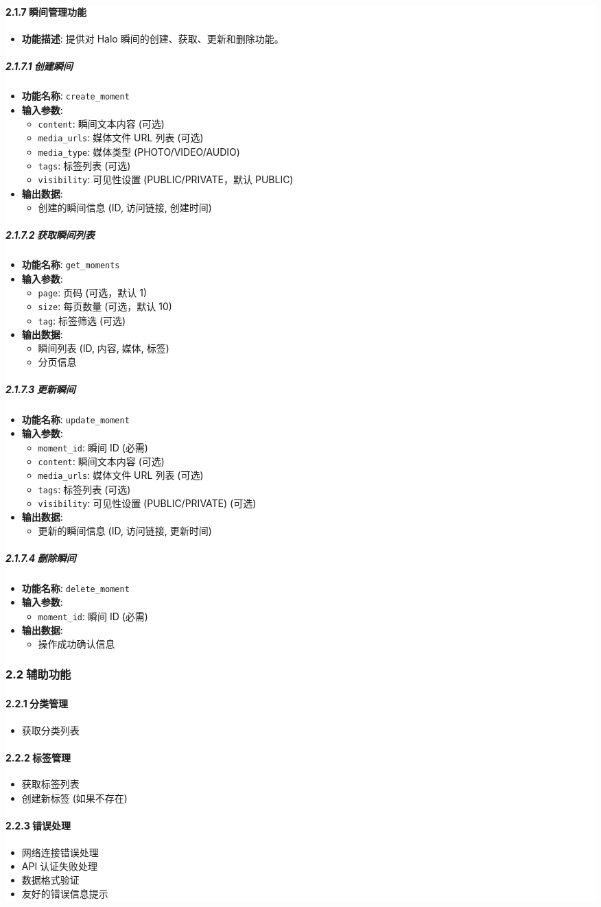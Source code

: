 #### 2.1.7 瞬间管理功能
- **功能描述**: 提供对 Halo 瞬间的创建、获取、更新和删除功能。

##### 2.1.7.1 创建瞬间
- **功能名称**: `create_moment`
- **输入参数**:
  - `content`: 瞬间文本内容 (可选)
  - `media_urls`: 媒体文件 URL 列表 (可选)
  - `media_type`: 媒体类型 (PHOTO/VIDEO/AUDIO)
  - `tags`: 标签列表 (可选)
  - `visibility`: 可见性设置 (PUBLIC/PRIVATE，默认 PUBLIC)
- **输出数据**:
  - 创建的瞬间信息 (ID, 访问链接, 创建时间)

##### 2.1.7.2 获取瞬间列表
- **功能名称**: `get_moments`
- **输入参数**:
  - `page`: 页码 (可选，默认 1)
  - `size`: 每页数量 (可选，默认 10)
  - `tag`: 标签筛选 (可选)
- **输出数据**:
  - 瞬间列表 (ID, 内容, 媒体, 标签)
  - 分页信息

##### 2.1.7.3 更新瞬间
- **功能名称**: `update_moment`
- **输入参数**:
  - `moment_id`: 瞬间 ID (必需)
  - `content`: 瞬间文本内容 (可选)
  - `media_urls`: 媒体文件 URL 列表 (可选)
  - `tags`: 标签列表 (可选)
  - `visibility`: 可见性设置 (PUBLIC/PRIVATE) (可选)
- **输出数据**:
  - 更新的瞬间信息 (ID, 访问链接, 更新时间)

##### 2.1.7.4 删除瞬间
- **功能名称**: `delete_moment`
- **输入参数**:
  - `moment_id`: 瞬间 ID (必需)
- **输出数据**:
  - 操作成功确认信息

### 2.2 辅助功能

#### 2.2.1 分类管理
- 获取分类列表

#### 2.2.2 标签管理  
- 获取标签列表
- 创建新标签 (如果不存在)

#### 2.2.3 错误处理
- 网络连接错误处理
- API 认证失败处理
- 数据格式验证
- 友好的错误信息提示
